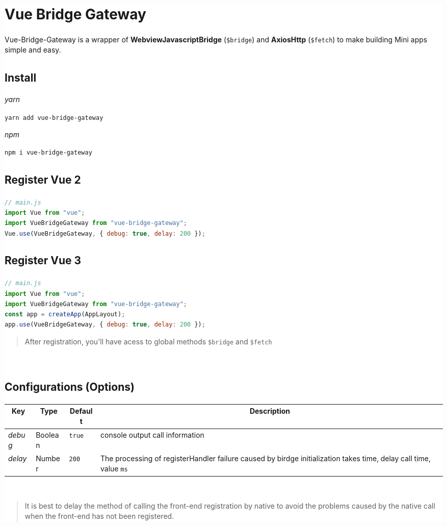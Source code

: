# Vue Bridge Gateway

Vue-Bridge-Gateway is a wrapper of **WebviewJavascriptBridge** (`$bridge`) and **AxiosHttp** (`$fetch`) to make building Mini apps simple and easy.

## Install

_yarn_

```bash
yarn add vue-bridge-gateway
```

_npm_

```bash
npm i vue-bridge-gateway
```

## Register Vue 2

```js
// main.js
import Vue from "vue";
import VueBridgeGateway from "vue-bridge-gateway";
Vue.use(VueBridgeGateway, { debug: true, delay: 200 });
```

## Register Vue 3

```js
// main.js
import Vue from "vue";
import VueBridgeGateway from "vue-bridge-gateway";
const app = createApp(AppLayout);
app.use(VueBridgeGateway, { debug: true, delay: 200 });
```

> After registration, you'll have acess to global methods `$bridge`
> and `$fetch`

<br />

## Configurations (Options)

| Key     | Type    | Default | Description                                                                                                       |
| ------- | ------- | ------- | ----------------------------------------------------------------------------------------------------------------- |
| _debug_ | Boolean | `true`  | console output call information                                                                                   |
| _delay_ | Number  | `200`   | The processing of registerHandler failure caused by birdge initialization takes time, delay call time, value `ms` |

<br />

> It is best to delay the method of calling the front-end registration by native to avoid the problems caused by the native call when the front-end has not been registered.
